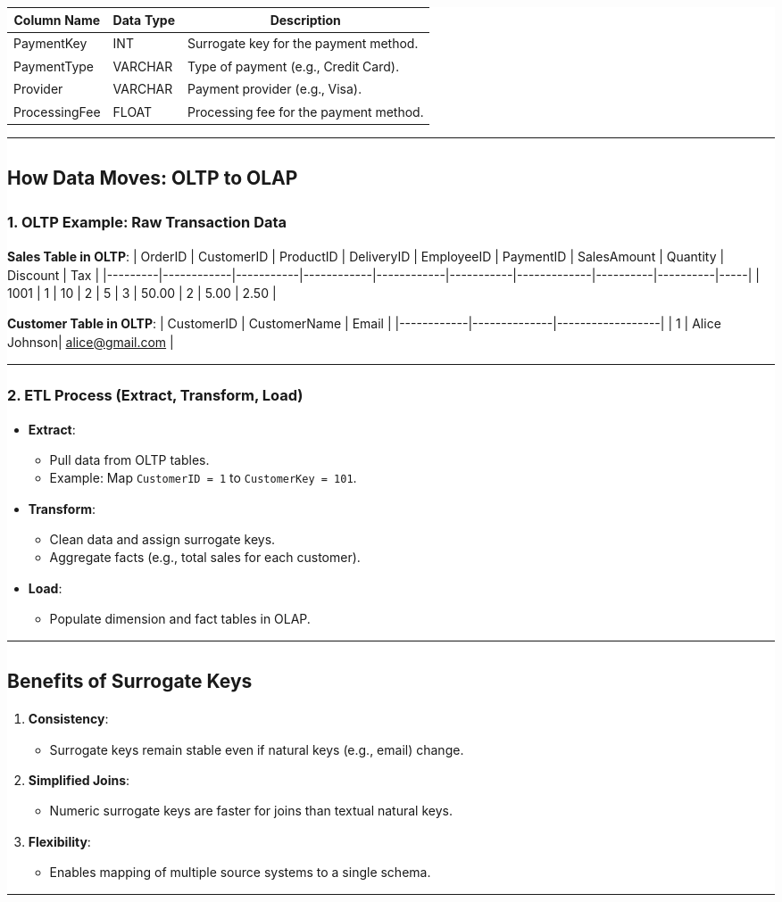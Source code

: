 | Column Name     | Data Type | Description                                     |
|------------------|-----------|-------------------------------------------------|
| PaymentKey       | INT       | Surrogate key for the payment method.          |
| PaymentType      | VARCHAR   | Type of payment (e.g., Credit Card).           |
| Provider         | VARCHAR   | Payment provider (e.g., Visa).                 |
| ProcessingFee    | FLOAT     | Processing fee for the payment method.         |

---

## How Data Moves: OLTP to OLAP

### **1. OLTP Example: Raw Transaction Data**

**Sales Table in OLTP**:
| OrderID | CustomerID | ProductID | DeliveryID | EmployeeID | PaymentID | SalesAmount | Quantity | Discount | Tax |
|---------|------------|-----------|------------|------------|-----------|-------------|----------|----------|-----|
| 1001    | 1          | 10        | 2          | 5          | 3         | 50.00       | 2        | 5.00     | 2.50 |

**Customer Table in OLTP**:
| CustomerID | CustomerName | Email            |
|------------|--------------|------------------|
| 1          | Alice Johnson| alice@gmail.com  |

---

### **2. ETL Process (Extract, Transform, Load)**

- **Extract**:
  - Pull data from OLTP tables.
  - Example: Map `CustomerID = 1` to `CustomerKey = 101`.

- **Transform**:
  - Clean data and assign surrogate keys.
  - Aggregate facts (e.g., total sales for each customer).

- **Load**:
  - Populate dimension and fact tables in OLAP.

---

## Benefits of Surrogate Keys

1. **Consistency**:
   - Surrogate keys remain stable even if natural keys (e.g., email) change.

2. **Simplified Joins**:
   - Numeric surrogate keys are faster for joins than textual natural keys.

3. **Flexibility**:
   - Enables mapping of multiple source systems to a single schema.

---